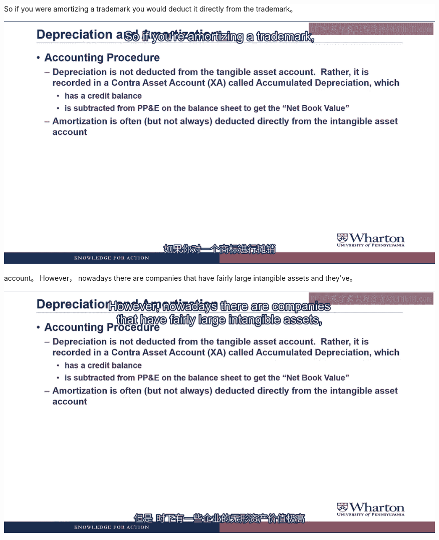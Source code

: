  So if you were amortizing a trademark you would deduct it directly from the trademark。



![](img/c6b64935c36d679cb117f98ed3be4c68_194.png)

 account。 However， nowadays there are companies that have fairly large intangible assets and they've。



![](img/c6b64935c36d679cb117f98ed3be4c68_196.png)
